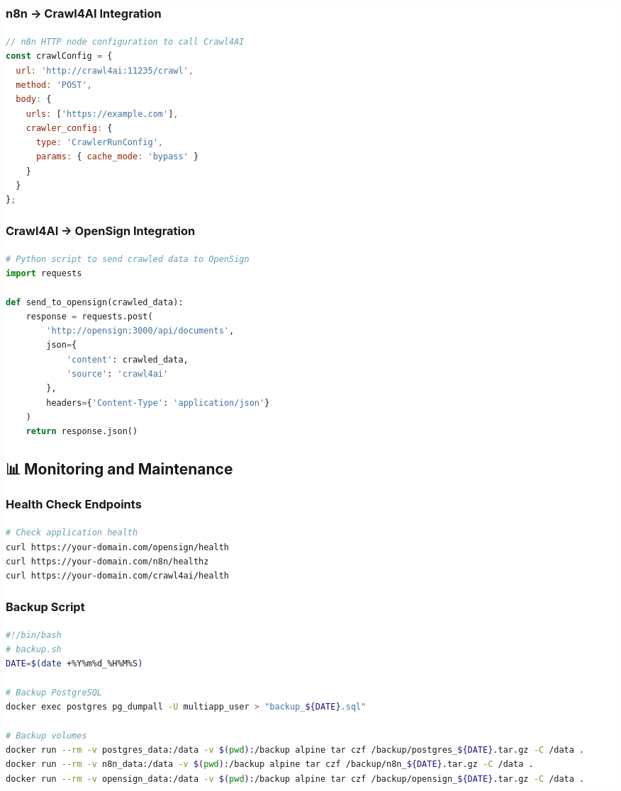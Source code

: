 ### n8n → Crawl4AI Integration

```javascript
// n8n HTTP node configuration to call Crawl4AI
const crawlConfig = {
  url: 'http://crawl4ai:11235/crawl',
  method: 'POST',
  body: {
    urls: ['https://example.com'],
    crawler_config: {
      type: 'CrawlerRunConfig',
      params: { cache_mode: 'bypass' }
    }
  }
};
```

### Crawl4AI → OpenSign Integration

```python
# Python script to send crawled data to OpenSign
import requests

def send_to_opensign(crawled_data):
    response = requests.post(
        'http://opensign:3000/api/documents',
        json={
            'content': crawled_data,
            'source': 'crawl4ai'
        },
        headers={'Content-Type': 'application/json'}
    )
    return response.json()
```

## 📊 Monitoring and Maintenance

### Health Check Endpoints

```bash
# Check application health
curl https://your-domain.com/opensign/health
curl https://your-domain.com/n8n/healthz
curl https://your-domain.com/crawl4ai/health
```

### Backup Script

```bash
#!/bin/bash
# backup.sh
DATE=$(date +%Y%m%d_%H%M%S)

# Backup PostgreSQL
docker exec postgres pg_dumpall -U multiapp_user > "backup_${DATE}.sql"

# Backup volumes
docker run --rm -v postgres_data:/data -v $(pwd):/backup alpine tar czf /backup/postgres_${DATE}.tar.gz -C /data .
docker run --rm -v n8n_data:/data -v $(pwd):/backup alpine tar czf /backup/n8n_${DATE}.tar.gz -C /data .
docker run --rm -v opensign_data:/data -v $(pwd):/backup alpine tar czf /backup/opensign_${DATE}.tar.gz -C /data .
```
